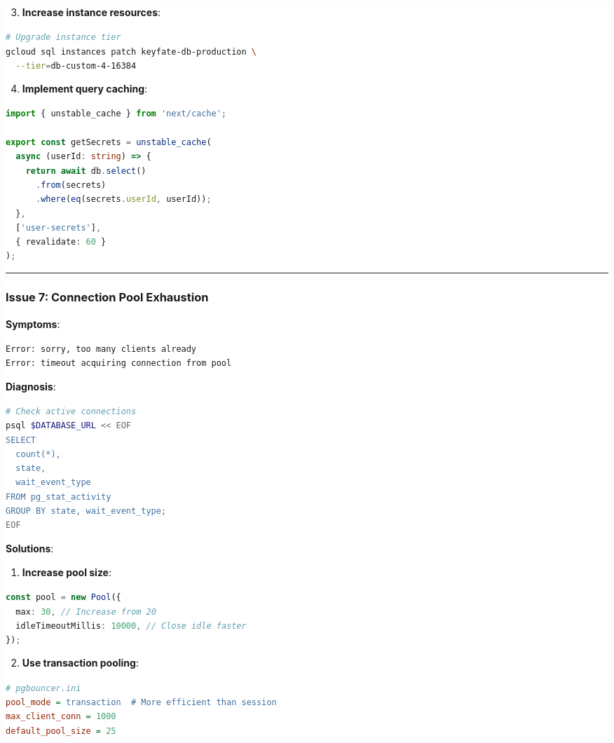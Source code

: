 3. **Increase instance resources**:
```bash
# Upgrade instance tier
gcloud sql instances patch keyfate-db-production \
  --tier=db-custom-4-16384
```

4. **Implement query caching**:
```typescript
import { unstable_cache } from 'next/cache';

export const getSecrets = unstable_cache(
  async (userId: string) => {
    return await db.select()
      .from(secrets)
      .where(eq(secrets.userId, userId));
  },
  ['user-secrets'],
  { revalidate: 60 }
);
```

---

### Issue 7: Connection Pool Exhaustion

**Symptoms**:
```
Error: sorry, too many clients already
Error: timeout acquiring connection from pool
```

**Diagnosis**:
```bash
# Check active connections
psql $DATABASE_URL << EOF
SELECT
  count(*),
  state,
  wait_event_type
FROM pg_stat_activity
GROUP BY state, wait_event_type;
EOF
```

**Solutions**:

1. **Increase pool size**:
```typescript
const pool = new Pool({
  max: 30, // Increase from 20
  idleTimeoutMillis: 10000, // Close idle faster
});
```

2. **Use transaction pooling**:
```ini
# pgbouncer.ini
pool_mode = transaction  # More efficient than session
max_client_conn = 1000
default_pool_size = 25
```
